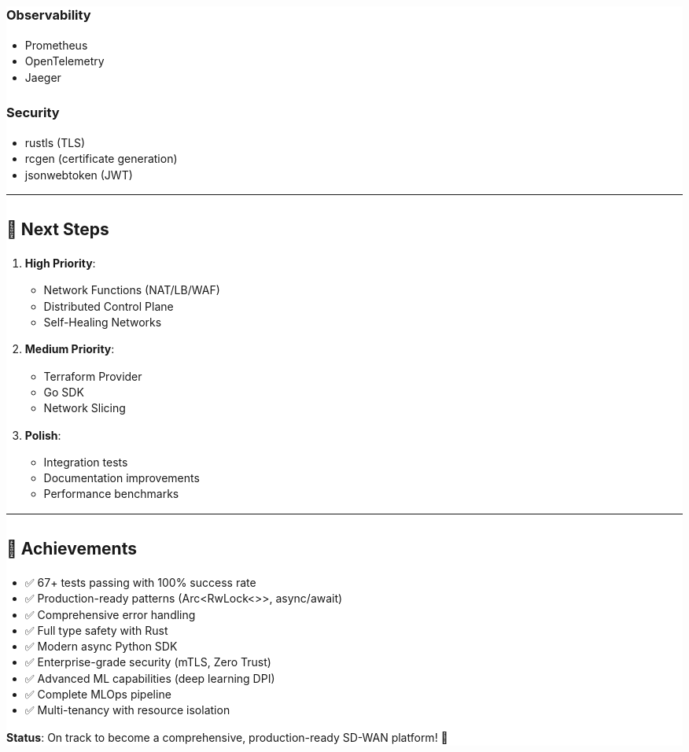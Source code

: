 ### Observability
- Prometheus
- OpenTelemetry
- Jaeger

### Security
- rustls (TLS)
- rcgen (certificate generation)
- jsonwebtoken (JWT)

---

## 📝 Next Steps

1. **High Priority**:
   - Network Functions (NAT/LB/WAF)
   - Distributed Control Plane
   - Self-Healing Networks

2. **Medium Priority**:
   - Terraform Provider
   - Go SDK
   - Network Slicing

3. **Polish**:
   - Integration tests
   - Documentation improvements
   - Performance benchmarks

---

## 🎉 Achievements

- ✅ 67+ tests passing with 100% success rate
- ✅ Production-ready patterns (Arc<RwLock<>>, async/await)
- ✅ Comprehensive error handling
- ✅ Full type safety with Rust
- ✅ Modern async Python SDK
- ✅ Enterprise-grade security (mTLS, Zero Trust)
- ✅ Advanced ML capabilities (deep learning DPI)
- ✅ Complete MLOps pipeline
- ✅ Multi-tenancy with resource isolation

**Status**: On track to become a comprehensive, production-ready SD-WAN platform! 🚀

